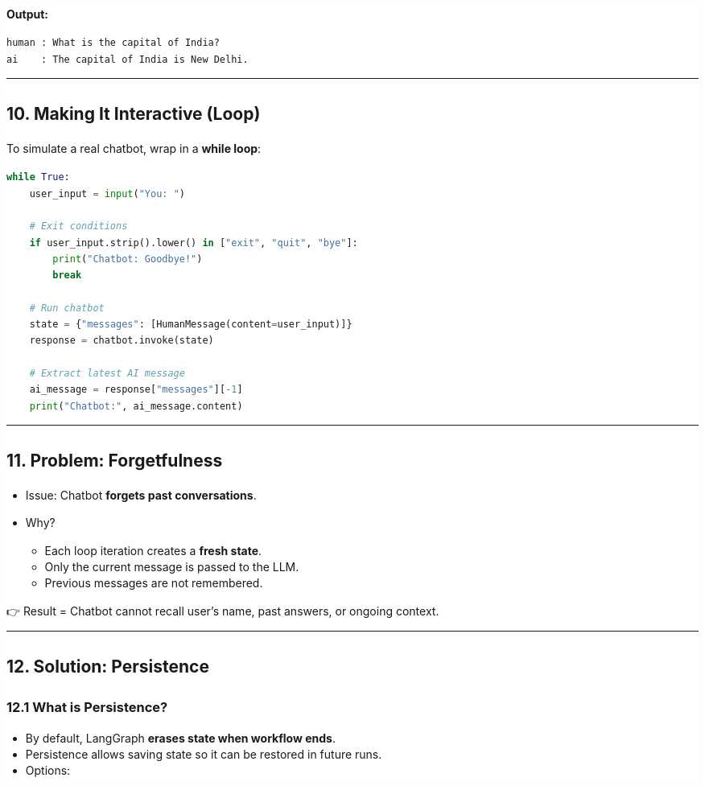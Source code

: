 **Output:**

```
human : What is the capital of India?
ai    : The capital of India is New Delhi.
```

---

## 10. Making It Interactive (Loop)

To simulate a real chatbot, wrap in a **while loop**:

```python
while True:
    user_input = input("You: ")

    # Exit conditions
    if user_input.strip().lower() in ["exit", "quit", "bye"]:
        print("Chatbot: Goodbye!")
        break

    # Run chatbot
    state = {"messages": [HumanMessage(content=user_input)]}
    response = chatbot.invoke(state)

    # Extract latest AI message
    ai_message = response["messages"][-1]
    print("Chatbot:", ai_message.content)
```

---

## 11. Problem: Forgetfulness

* Issue: Chatbot **forgets past conversations**.
* Why?

  * Each loop iteration creates a **fresh state**.
  * Only the current message is passed to the LLM.
  * Previous messages are not remembered.

👉 Result = Chatbot cannot recall user’s name, past answers, or ongoing context.

---

## 12. Solution: Persistence

### 12.1 What is Persistence?

* By default, LangGraph **erases state when workflow ends**.
* Persistence allows saving state so it can be restored in future runs.
* Options:
